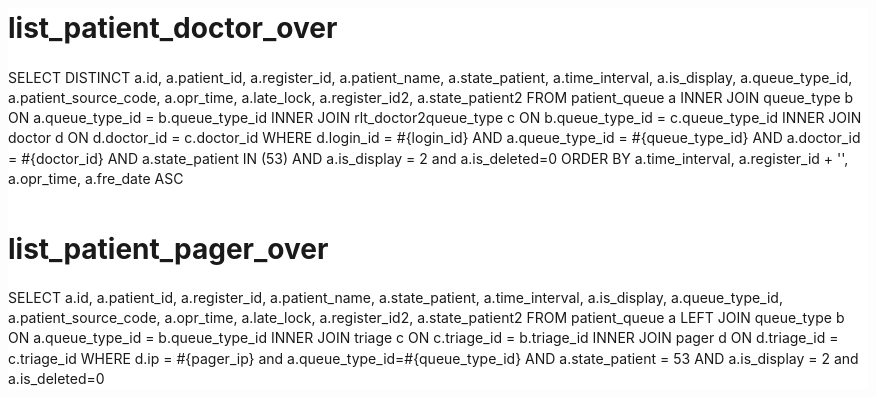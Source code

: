 
list_patient_doctor_over
===
SELECT DISTINCT
	a.id,
	a.patient_id,
	a.register_id,
	a.patient_name,
	a.state_patient,
	a.time_interval,
	a.is_display,
	a.queue_type_id,
	a.patient_source_code,
	a.opr_time,
	a.late_lock,
	a.register_id2,
	a.state_patient2
FROM
	patient_queue a
INNER JOIN queue_type b ON a.queue_type_id = b.queue_type_id
INNER JOIN rlt_doctor2queue_type c ON b.queue_type_id = c.queue_type_id
INNER JOIN doctor d ON d.doctor_id = c.doctor_id
WHERE
	d.login_id = #{login_id}
AND a.queue_type_id = #{queue_type_id}
AND a.doctor_id = #{doctor_id}
AND a.state_patient IN (53)
AND a.is_display = 2
and a.is_deleted=0
ORDER BY
	a.time_interval,
	a.register_id + '',
	a.opr_time,
	a.fre_date ASC
	
list_patient_pager_over
===
SELECT
	a.id,
	a.patient_id,
	a.register_id,
	a.patient_name,
	a.state_patient,
	a.time_interval,
	a.is_display,
	a.queue_type_id,
	a.patient_source_code,
	a.opr_time,
	a.late_lock,
	a.register_id2,
	a.state_patient2
FROM
	patient_queue a
LEFT JOIN queue_type b ON a.queue_type_id = b.queue_type_id
INNER JOIN triage c ON c.triage_id = b.triage_id
INNER JOIN pager d ON d.triage_id = c.triage_id
WHERE
	d.ip = #{pager_ip} and a.queue_type_id=#{queue_type_id}
AND a.state_patient = 53
AND a.is_display = 2
and a.is_deleted=0

